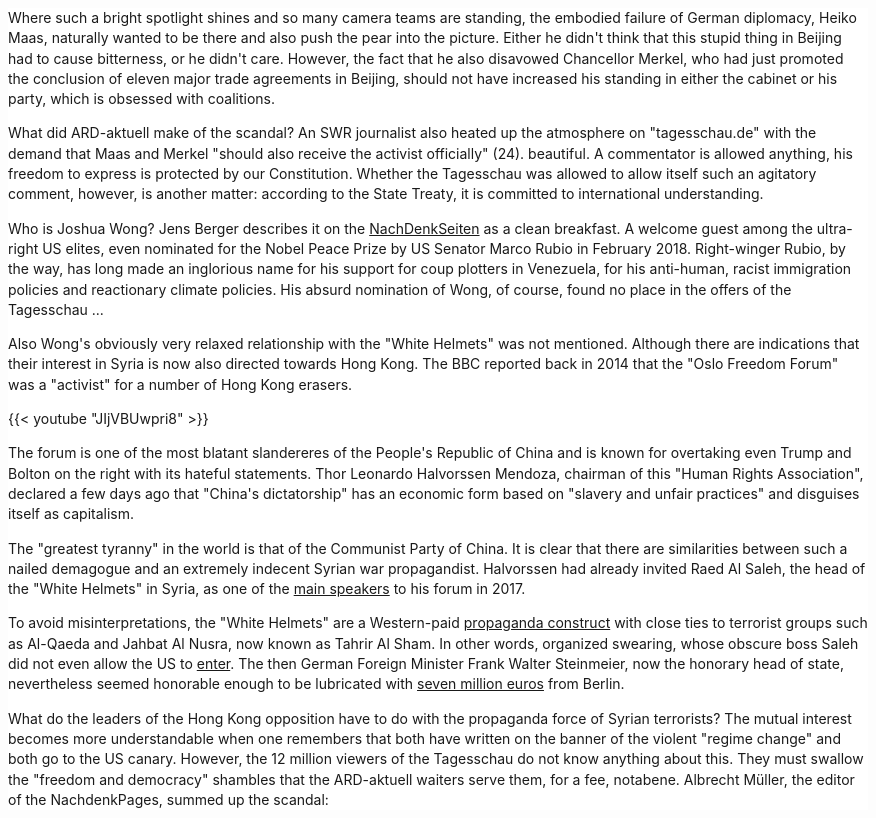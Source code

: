Where such a bright spotlight shines and so many camera teams are standing, the embodied failure of German diplomacy, Heiko Maas, naturally wanted to be there and also push the pear into the picture. Either he didn't think that this stupid thing in Beijing had to cause bitterness, or he didn't care. However, the fact that he also disavowed Chancellor Merkel, who had just promoted the conclusion of eleven major trade agreements in Beijing, should not have increased his standing in either the cabinet or his party, which is obsessed with coalitions.

What did ARD-aktuell make of the scandal? An SWR journalist also heated up the atmosphere on "tagesschau.de" with the demand that Maas and Merkel "should also receive the activist officially" (24). beautiful. A commentator is allowed anything, his freedom to express is protected by our Constitution. Whether the Tagesschau was allowed to allow itself such an agitatory comment, however, is another matter: according to the State Treaty, it is committed to international understanding.

Who is Joshua Wong? Jens Berger describes it on the [NachDenkSeiten](https://www.nachdenkseiten.de/?p=54741 "Hongkong-Held oder US-Marionette?") as a clean breakfast. A welcome guest among the ultra-right US elites, even nominated for the Nobel Peace Prize by US Senator Marco Rubio in February 2018. Right-winger Rubio, by the way, has long made an inglorious name for his support for coup plotters in Venezuela, for his anti-human, racist immigration policies and reactionary climate policies. His absurd nomination of Wong, of course, found no place in the offers of the Tagesschau ...

Also Wong's obviously very relaxed relationship with the "White Helmets" was not mentioned. Although there are indications that their interest in Syria is now also directed towards Hong Kong. The BBC reported back in 2014 that the "Oslo Freedom Forum" was a "activist" for a number of Hong Kong erasers.

{{< youtube "JIjVBUwpri8" >}}

The forum is one of the most blatant slandereres of the People's Republic of China and is known for overtaking even Trump and Bolton on the right with its hateful statements. Thor Leonardo Halvorssen Mendoza, chairman of this "Human Rights Association", declared a few days ago that "China's dictatorship" has an economic form based on "slavery and unfair practices" and disguises itself as capitalism.

The "greatest tyranny" in the world is that of the Communist Party of China. It is clear that there are similarities between such a nailed demagogue and an extremely indecent Syrian war propagandist. Halvorssen had already invited Raed Al Saleh, the head of the "White Helmets" in Syria, as one of the [main speakers](https://www.dimsumdaily.hk/hong-kong-protesters-trained-at-oslo-freedom-forum-before-anti-extradition-protest-speakers-include-denise-ho-hk-singer-and-political-activist-and-al-qaida-affiliated-white-helmet-raed-al-saleh/ "Hong Kong protesters trained at Oslo Freedom Forum before anti-extradition protest, past speakers include Denise Ho, HK singer and political activist and Al Qaida affiliated White Helmet, Raed al-Saleh") to his forum in 2017.

To avoid misinterpretations, the "White Helmets" are a Western-paid [propaganda construct](https://peds-ansichten.de/2016/11/die-inszenierungen-der-weisshelme/ "Die Inszenierungen der Weißhelme") with close ties to terrorist groups such as Al-Qaeda and Jahbat Al Nusra, now known as Tahrir Al Sham. In other words, organized swearing, whose obscure boss Saleh did not even allow the US to [enter](http://www.globalecho.org/74866/schwarze-schafe-unter-weisen-helmen/ "Schwarze Schafe unter weißen Helmen"). The then German Foreign Minister Frank Walter Steinmeier, now the honorary head of state, nevertheless seemed honorable enough to be lubricated with [seven million euros](https://www.auswaertiges-amt.de/de/newsroom/160923-weisshelme/283680 "Auswärtiges Amt fördert syrische Weißhelme mit 7 Millionen Euro") from Berlin.

What do the leaders of the Hong Kong opposition have to do with the propaganda force of Syrian terrorists? The mutual interest becomes more understandable when one remembers that both have written on the banner of the violent "regime change" and both go to the US canary.
However, the 12 million viewers of the Tagesschau do not know anything about this. They must swallow the "freedom and democracy" shambles that the ARD-aktuell waiters serve them, for a fee, notabene. Albrecht Müller, the editor of the NachdenkPages, summed up the scandal:
